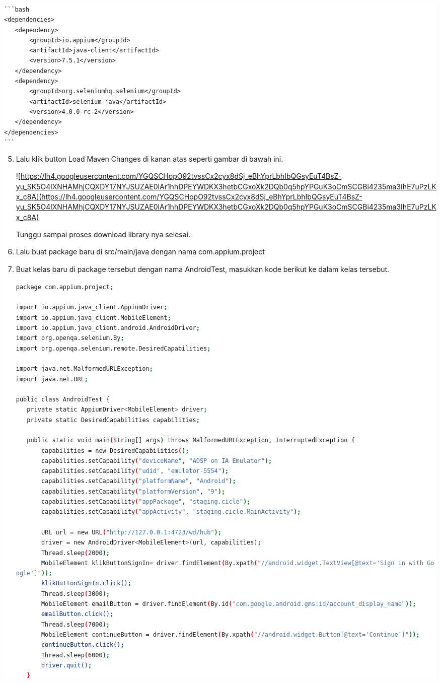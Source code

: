     ```bash
    <dependencies>
       <dependency>
           <groupId>io.appium</groupId>
           <artifactId>java-client</artifactId>
           <version>7.5.1</version>
       </dependency>
       <dependency>
           <groupId>org.seleniumhq.selenium</groupId>
           <artifactId>selenium-java</artifactId>
           <version>4.0.0-rc-2</version>
       </dependency>
    </dependencies>
    ```
    
5. Lalu klik button Load Maven Changes di kanan atas seperti gambar di bawah ini.
    
    ![https://lh4.googleusercontent.com/YGQSCHopO92tvssCx2cyx8dSj_eBhYprLbhIbQGsyEuT4BsZ-yu_SK5O4lXNHAMhjCQXDY17NYJSUZAE0lAr1hhDPEYWDKX3hetbCGxoXk2DQb0q5hpYPGuK3oCmSCGBi4235ma3IhE7uPzLKx_c8A](https://lh4.googleusercontent.com/YGQSCHopO92tvssCx2cyx8dSj_eBhYprLbhIbQGsyEuT4BsZ-yu_SK5O4lXNHAMhjCQXDY17NYJSUZAE0lAr1hhDPEYWDKX3hetbCGxoXk2DQb0q5hpYPGuK3oCmSCGBi4235ma3IhE7uPzLKx_c8A)
    
    Tunggu sampai proses download library nya selesai.
    
6. Lalu buat package baru di src/main/java dengan nama com.appium.project
7. Buat kelas baru di package tersebut dengan nama AndroidTest, masukkan kode berikut ke dalam kelas tersebut.
    
    ```bash
    package com.appium.project;
    
    import io.appium.java_client.AppiumDriver;
    import io.appium.java_client.MobileElement;
    import io.appium.java_client.android.AndroidDriver;
    import org.openqa.selenium.By;
    import org.openqa.selenium.remote.DesiredCapabilities;
    
    import java.net.MalformedURLException;
    import java.net.URL;
    
    public class AndroidTest {
       private static AppiumDriver<MobileElement> driver;
       private static DesiredCapabilities capabilities;
    
       public static void main(String[] args) throws MalformedURLException, InterruptedException {
           capabilities = new DesiredCapabilities();
           capabilities.setCapability("deviceName", "AOSP on IA Emulator");
           capabilities.setCapability("udid", "emulator-5554");
           capabilities.setCapability("platformName", "Android");
           capabilities.setCapability("platformVersion", "9");
           capabilities.setCapability("appPackage", "staging.cicle");
           capabilities.setCapability("appActivity", "staging.cicle.MainActivity");
    
           URL url = new URL("http://127.0.0.1:4723/wd/hub");
           driver = new AndroidDriver<MobileElement>(url, capabilities);
           Thread.sleep(2000);
           MobileElement klikButtonSignIn= driver.findElement(By.xpath("//android.widget.TextView[@text='Sign in with Google']"));
           klikButtonSignIn.click();
           Thread.sleep(3000);
           MobileElement emailButton = driver.findElement(By.id("com.google.android.gms:id/account_display_name"));
           emailButton.click();
           Thread.sleep(7000);
           MobileElement continueButton = driver.findElement(By.xpath("//android.widget.Button[@text='Continue']"));
           continueButton.click();
           Thread.sleep(6000);
           driver.quit();
       }